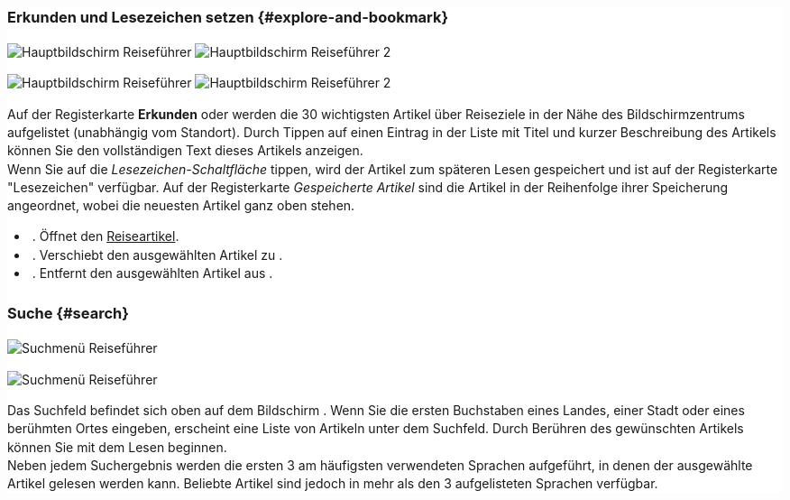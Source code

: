 ### Erkunden und Lesezeichen setzen {#explore-and-bookmark}

<Tabs groupId="operating-systems" queryString="current-os">

<TabItem value="android" label="Android">

![Hauptbildschirm Reiseführer](@site/static/img/guides/travel_guides_main_screen_1.png) ![Hauptbildschirm Reiseführer 2](@site/static/img/guides/travel_guides_main_screen_2.png)

</TabItem>

<TabItem value="ios" label="iOS">

![Hauptbildschirm Reiseführer](@site/static/img/guides/travel_guides_main_screen_1_ios.png) ![Hauptbildschirm Reiseführer 2](@site/static/img/guides/travel_guides_main_screen_2_ios.png)

</TabItem>

</Tabs>

Auf der Registerkarte **Erkunden** oder **<Translate android="true" ids="popular_destinations"/>** werden die 30 wichtigsten Artikel über Reiseziele in der Nähe des Bildschirmzentrums aufgelistet (unabhängig vom Standort). Durch Tippen auf einen Eintrag in der Liste mit Titel und kurzer Beschreibung des Artikels können Sie den vollständigen Text dieses Artikels anzeigen.  
Wenn Sie auf die *Lesezeichen-Schaltfläche* tippen, wird der Artikel zum späteren Lesen gespeichert und ist auf der Registerkarte "Lesezeichen" verfügbar. Auf der Registerkarte *Gespeicherte Artikel* sind die Artikel in der Reihenfolge ihrer Speicherung angeordnet, wobei die neuesten Artikel ganz oben stehen.

- &nbsp;**<Translate android="true" ids="shared_string_read"/>**. Öffnet den [Reiseartikel](#travel-article).
- &nbsp;**<Translate android="true" ids="shared_string_bookmark"/>**. Verschiebt den ausgewählten Artikel zu <Translate android="true" ids="saved_articles"/>.
- &nbsp;**<Translate android="true" ids="shared_string_remove"/>**. Entfernt den ausgewählten Artikel aus <Translate android="true" ids="saved_articles"/>.

### Suche {#search}

<Tabs groupId="operating-systems" queryString="current-os">

<TabItem value="android" label="Android">

![Suchmenü Reiseführer](@site/static/img/guides/travel_guides_search_android.png)

</TabItem>

<TabItem value="ios" label="iOS">

![Suchmenü Reiseführer](@site/static/img/guides/travel_guides_search_1_ios.png)

</TabItem>

</Tabs>

Das Suchfeld befindet sich oben auf dem Bildschirm <Translate android="true" ids="shared_string_travel_guides"/>. Wenn Sie die ersten Buchstaben eines Landes, einer Stadt oder eines berühmten Ortes eingeben, erscheint eine Liste von Artikeln unter dem Suchfeld. Durch Berühren des gewünschten Artikels können Sie mit dem Lesen beginnen.  
Neben jedem Suchergebnis werden die ersten 3 am häufigsten verwendeten Sprachen aufgeführt, in denen der ausgewählte Artikel gelesen werden kann. Beliebte Artikel sind jedoch in mehr als den 3 aufgelisteten Sprachen verfügbar.
